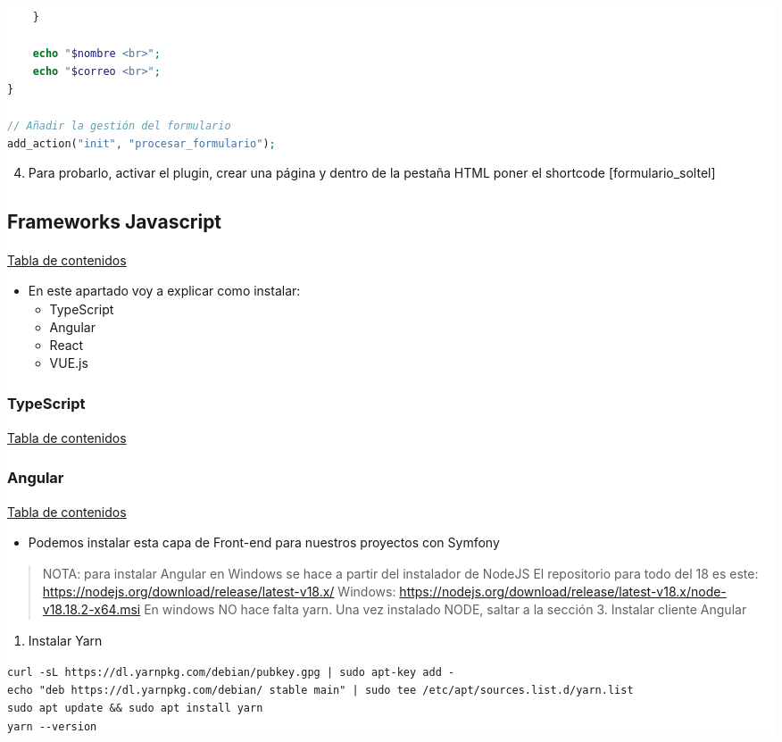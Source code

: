 ```php
    }

    echo "$nombre <br>";
    echo "$correo <br>";
}

// Añadir la gestión del formulario
add_action("init", "procesar_formulario");
```

4. Para probarlo, activar el plugin, crear una página y dentro de la pestaña HTML poner el shortcode [formulario_soltel]
   
```console

```

<div style="page-break-after: always;"></div>


## Frameworks Javascript

[Tabla de contenidos](#tabla-de-contenidos) 

- En este apartado voy a explicar como instalar:
  - TypeScript
  - Angular 
  - React
  - VUE.js

### TypeScript

[Tabla de contenidos](#tabla-de-contenidos)



### Angular

[Tabla de contenidos](#tabla-de-contenidos)

- Podemos instalar esta capa de Front-end para nuestros proyectos con Symfony

> NOTA: para instalar Angular en Windows se hace a partir del instalador de NodeJS
> El repositorio para todo del 18 es este: https://nodejs.org/download/release/latest-v18.x/
> Windows: https://nodejs.org/download/release/latest-v18.x/node-v18.18.2-x64.msi
> En windows NO hace falta yarn. Una vez instalado NODE, saltar a la sección 3. Instalar cliente Angular

1. Instalar Yarn

```console
curl -sL https://dl.yarnpkg.com/debian/pubkey.gpg | sudo apt-key add -
echo "deb https://dl.yarnpkg.com/debian/ stable main" | sudo tee /etc/apt/sources.list.d/yarn.list
sudo apt update && sudo apt install yarn
yarn --version
```


[//]: # "version: 1.0"
[//]: # "author: Iván Rodríguez"
[//]: # "date: 2021-11-21"